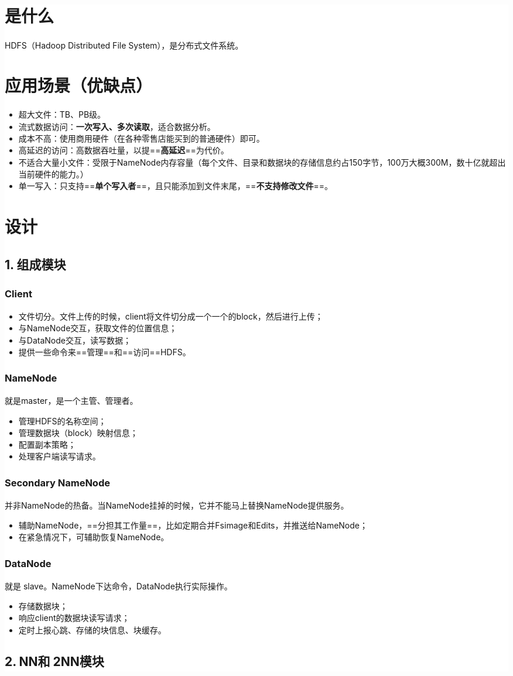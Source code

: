 # 是什么

HDFS（Hadoop Distributed File System），是分布式文件系统。

# 应用场景（优缺点）

- 超大文件：TB、PB级。
- 流式数据访问：**一次写入、多次读取**，适合数据分析。
- 成本不高：使用商用硬件（在各种零售店能买到的普通硬件）即可。
- 高延迟的访问：高数据吞吐量，以提==**高延迟**==为代价。
- 不适合大量小文件：受限于NameNode内存容量（每个文件、目录和数据块的存储信息约占150字节，100万大概300M，数十亿就超出当前硬件的能力。）
- 单一写入：只支持==**单个写入者**==，且只能添加到文件末尾，==**不支持修改文件**==。

# 设计

## 1. 组成模块

### Client

- 文件切分。文件上传的时候，client将文件切分成一个一个的block，然后进行上传；
- 与NameNode交互，获取文件的位置信息；
- 与DataNode交互，读写数据；
- 提供一些命令来==管理==和==访问==HDFS。

### NameNode

就是master，是一个主管、管理者。

- 管理HDFS的名称空间；
- 管理数据块（block）映射信息；
- 配置副本策略；
- 处理客户端读写请求。

### Secondary NameNode

并非NameNode的热备。当NameNode挂掉的时候，它并不能马上替换NameNode提供服务。

- 辅助NameNode，==分担其工作量==，比如定期合并Fsimage和Edits，并推送给NameNode；
- 在紧急情况下，可辅助恢复NameNode。

### DataNode

就是 slave。NameNode下达命令，DataNode执行实际操作。

- 存储数据块；
- 响应client的数据块读写请求；
- 定时上报心跳、存储的块信息、块缓存。

## 2. NN和 2NN模块
